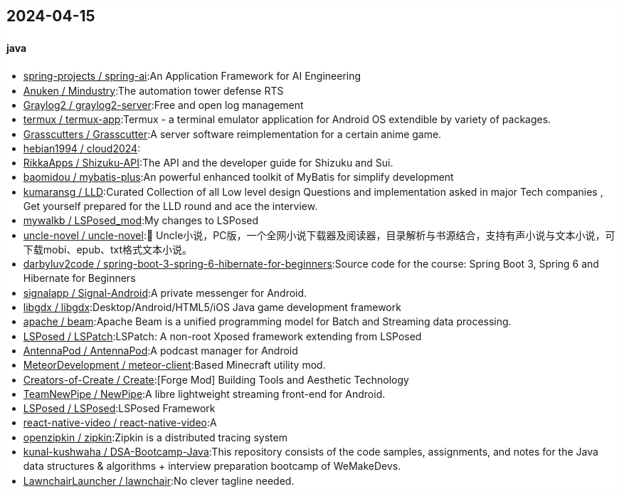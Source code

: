## 2024-04-15

#### java
* [spring-projects / spring-ai](https://github.com/spring-projects/spring-ai):An Application Framework for AI Engineering
* [Anuken / Mindustry](https://github.com/Anuken/Mindustry):The automation tower defense RTS
* [Graylog2 / graylog2-server](https://github.com/Graylog2/graylog2-server):Free and open log management
* [termux / termux-app](https://github.com/termux/termux-app):Termux - a terminal emulator application for Android OS extendible by variety of packages.
* [Grasscutters / Grasscutter](https://github.com/Grasscutters/Grasscutter):A server software reimplementation for a certain anime game.
* [hebian1994 / cloud2024](https://github.com/hebian1994/cloud2024):
* [RikkaApps / Shizuku-API](https://github.com/RikkaApps/Shizuku-API):The API and the developer guide for Shizuku and Sui.
* [baomidou / mybatis-plus](https://github.com/baomidou/mybatis-plus):An powerful enhanced toolkit of MyBatis for simplify development
* [kumaransg / LLD](https://github.com/kumaransg/LLD):Curated Collection of all Low level design Questions and implementation asked in major Tech companies , Get yourself prepared for the LLD round and ace the interview.
* [mywalkb / LSPosed_mod](https://github.com/mywalkb/LSPosed_mod):My changes to LSPosed
* [uncle-novel / uncle-novel](https://github.com/uncle-novel/uncle-novel):📖 Uncle小说，PC版，一个全网小说下载器及阅读器，目录解析与书源结合，支持有声小说与文本小说，可下载mobi、epub、txt格式文本小说。
* [darbyluv2code / spring-boot-3-spring-6-hibernate-for-beginners](https://github.com/darbyluv2code/spring-boot-3-spring-6-hibernate-for-beginners):Source code for the course: Spring Boot 3, Spring 6 and Hibernate for Beginners
* [signalapp / Signal-Android](https://github.com/signalapp/Signal-Android):A private messenger for Android.
* [libgdx / libgdx](https://github.com/libgdx/libgdx):Desktop/Android/HTML5/iOS Java game development framework
* [apache / beam](https://github.com/apache/beam):Apache Beam is a unified programming model for Batch and Streaming data processing.
* [LSPosed / LSPatch](https://github.com/LSPosed/LSPatch):LSPatch: A non-root Xposed framework extending from LSPosed
* [AntennaPod / AntennaPod](https://github.com/AntennaPod/AntennaPod):A podcast manager for Android
* [MeteorDevelopment / meteor-client](https://github.com/MeteorDevelopment/meteor-client):Based Minecraft utility mod.
* [Creators-of-Create / Create](https://github.com/Creators-of-Create/Create):[Forge Mod] Building Tools and Aesthetic Technology
* [TeamNewPipe / NewPipe](https://github.com/TeamNewPipe/NewPipe):A libre lightweight streaming front-end for Android.
* [LSPosed / LSPosed](https://github.com/LSPosed/LSPosed):LSPosed Framework
* [react-native-video / react-native-video](https://github.com/react-native-video/react-native-video):A <Video /> component for react-native
* [openzipkin / zipkin](https://github.com/openzipkin/zipkin):Zipkin is a distributed tracing system
* [kunal-kushwaha / DSA-Bootcamp-Java](https://github.com/kunal-kushwaha/DSA-Bootcamp-Java):This repository consists of the code samples, assignments, and notes for the Java data structures & algorithms + interview preparation bootcamp of WeMakeDevs.
* [LawnchairLauncher / lawnchair](https://github.com/LawnchairLauncher/lawnchair):No clever tagline needed.
